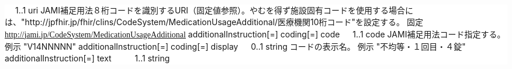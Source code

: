   <td class=xl258 width=73 style='border-top:none;border-left:none;width:55pt'>　</td>
  <td class=xl87 align=left width=47 style='border-top:none;border-left:none;
  width:35pt'>1..1</td>
  <td class=xl87 align=left width=87 style='border-top:none;border-left:none;
  width:65pt'>uri</td>
  <td class=xl87 align=left width=359 style='border-top:none;border-left:none;
  width:269pt'>JAMI補足用法８桁コードを識別するURI（<ruby>固定値<span style='display:none'><rt>コテイチ
  </rt></span></ruby><ruby>参照<span style='display:none'><rt>サンショウ </rt></span></ruby>）。やむを得ず施設固有コードを使用する場合には、&quot;http://jpfhir.jp/fhir/clins/CodeSystem/MedicationUsageAdditional/医療機関10桁コード&quot;を設定する。</td>
  <td class=xl89 align=left width=36 style='border-top:none;border-left:none;
  width:27pt'><ruby>固定<span style='display:none'><rt>コテイ </rt></span></ruby></td>
  <td class=xl164 width=195 style='border-top:none;border-left:none;width:146pt'><a
  href="http://jami.jp/CodeSystem/MedicationUsageAdditional" target="_parent"><span
  style='font-family:"ＭＳ 明朝";mso-generic-font-family:auto;mso-font-charset:
  128'>http://jami.jp/CodeSystem/MedicationUsageAdditional</span></a></td>
 </tr>
 <tr height=37 style='height:28.0pt'>
  <td height=37 class=xl262 align=left width=105 style='height:28.0pt;
  border-top:none;width:79pt'>additionalInstruction[=]</td>
  <td class=xl258 align=left width=92 style='border-top:none;border-left:none;
  width:69pt'>coding[=]</td>
  <td class=xl258 align=left width=73 style='border-top:none;border-left:none;
  width:55pt'>code</td>
  <td class=xl258 width=73 style='border-top:none;border-left:none;width:55pt'>　</td>
  <td class=xl87 align=left width=47 style='border-top:none;border-left:none;
  width:35pt'>1..1</td>
  <td class=xl87 align=left width=87 style='border-top:none;border-left:none;
  width:65pt'>code</td>
  <td class=xl87 align=left width=359 style='border-top:none;border-left:none;
  width:269pt'>JAMI補足用法コード指定する。</td>
  <td class=xl82 width=36 style='width:27pt'>例示</td>
  <td class=xl249 width=195 style='border-top:none;border-left:none;width:146pt'>&quot;V14NNNNN&quot;</td>
 </tr>
 <tr height=37 style='height:28.0pt'>
  <td height=37 class=xl262 align=left width=105 style='height:28.0pt;
  border-top:none;width:79pt'>additionalInstruction[=]</td>
  <td class=xl258 align=left width=92 style='border-top:none;border-left:none;
  width:69pt'>coding[=]</td>
  <td class=xl258 align=left width=73 style='border-top:none;border-left:none;
  width:55pt'>display</td>
  <td class=xl258 width=73 style='border-top:none;border-left:none;width:55pt'>　</td>
  <td class=xl87 align=left width=47 style='border-top:none;border-left:none;
  width:35pt'>0..1</td>
  <td class=xl87 align=left width=87 style='border-top:none;border-left:none;
  width:65pt'>string</td>
  <td class=xl87 align=left width=359 style='border-top:none;border-left:none;
  width:269pt'>コードの表示名。</td>
  <td class=xl82 width=36 style='width:27pt'>例示</td>
  <td class=xl249 width=195 style='border-top:none;border-left:none;width:146pt'>&quot;不均等・１回目・４錠&quot;</td>
 </tr>
 <tr height=101 style='height:76.0pt'>
  <td height=101 class=xl263 align=left width=105 style='height:76.0pt;
  border-top:none;width:79pt'>additionalInstruction[=]</td>
  <td class=xl259 align=left width=92 style='border-top:none;border-left:none;
  width:69pt'>text</td>
  <td class=xl259 width=73 style='border-top:none;border-left:none;width:55pt'>　</td>
  <td class=xl259 width=73 style='border-top:none;border-left:none;width:55pt'>　</td>
  <td class=xl91 align=left width=47 style='border-top:none;border-left:none;
  width:35pt'>1..1</td>
  <td class=xl91 align=left width=87 style='border-top:none;border-left:none;
  width:65pt'>string</td>